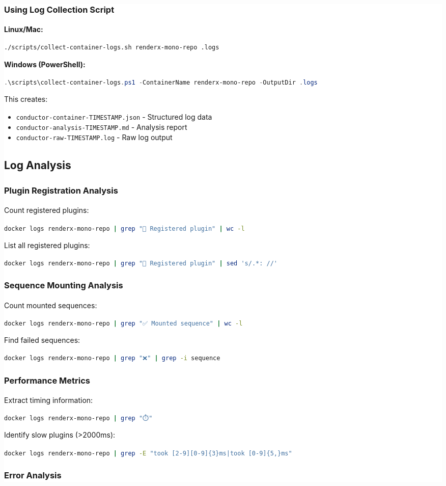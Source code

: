 ### Using Log Collection Script

**Linux/Mac:**
```bash
./scripts/collect-container-logs.sh renderx-mono-repo .logs
```

**Windows (PowerShell):**
```powershell
.\scripts\collect-container-logs.ps1 -ContainerName renderx-mono-repo -OutputDir .logs
```

This creates:
- `conductor-container-TIMESTAMP.json` - Structured log data
- `conductor-analysis-TIMESTAMP.md` - Analysis report
- `conductor-raw-TIMESTAMP.log` - Raw log output

## Log Analysis

### Plugin Registration Analysis

Count registered plugins:
```bash
docker logs renderx-mono-repo | grep "🔌 Registered plugin" | wc -l
```

List all registered plugins:
```bash
docker logs renderx-mono-repo | grep "🔌 Registered plugin" | sed 's/.*: //'
```

### Sequence Mounting Analysis

Count mounted sequences:
```bash
docker logs renderx-mono-repo | grep "✅ Mounted sequence" | wc -l
```

Find failed sequences:
```bash
docker logs renderx-mono-repo | grep "❌" | grep -i sequence
```

### Performance Metrics

Extract timing information:
```bash
docker logs renderx-mono-repo | grep "⏱️"
```

Identify slow plugins (>2000ms):
```bash
docker logs renderx-mono-repo | grep -E "took [2-9][0-9]{3}ms|took [0-9]{5,}ms"
```

### Error Analysis
